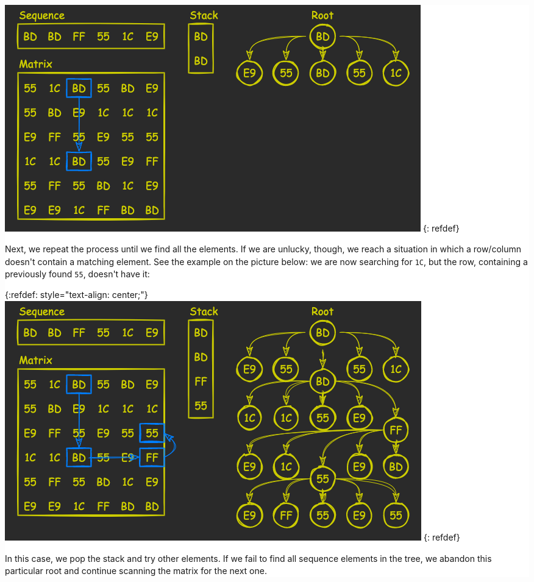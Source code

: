 ![Breach Protocol Schema 2](/assets/images/breach-protocol-schema-2.png)
{: refdef}

Next, we repeat the process until we find all the elements. If we are unlucky, though, we reach a situation in which a row/column doesn't contain a matching element. See the example on the picture below: we are now searching for `1C`, but the row, containing a previously found `55`, doesn't have it:

{:refdef: style="text-align: center;"}
![Breach Protocol Schema 3](/assets/images/breach-protocol-schema-3.png)
{: refdef}

In this case, we pop the stack and try other elements. If we fail to find all sequence elements in the tree, we abandon this particular root and continue scanning the matrix for the next one.
